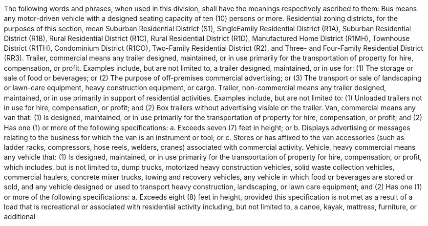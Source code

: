 The following words and phrases, when used in this division, shall have the meanings respectively ascribed to
them:
Bus means any motor-driven vehicle with a designed seating capacity of ten (10) persons or more.
Residential zoning districts, for the purposes of this section, mean Suburban Residential District (S1), SingleFamily Residential District (R1A), Suburban Residential District (R1B), Rural Residential District (R1C), Rural
Residential District (R1D), Manufactured Home District (R1MH), Townhouse District (R1TH), Condominium
District (R1CO), Two-Family Residential District (R2), and Three- and Four-Family Residential District (RR3).
Trailer, commercial means any trailer designed, maintained, or in use primarily for the transportation of property
for hire, compensation, or profit. Examples include, but are not limited to, a trailer designed, maintained, or in
use for:
(1)
The storage or sale of food or beverages; or
(2)
The purpose of off-premises commercial advertising; or
(3)
The transport or sale of landscaping or lawn-care equipment, heavy construction equipment, or cargo.
Trailer, non-commercial means any trailer designed, maintained, or in use primarily in support of residential
activities. Examples include, but are not limited to:
(1)
Unloaded trailers not in use for hire, compensation, or profit; and
(2)
Box trailers without advertising visible on the trailer.
Van, commercial means any van that:
(1)
Is designed, maintained, or in use primarily for the transportation of property for hire, compensation, or profit;
and
(2)
Has one (1) or more of the following specifications:
a.
Exceeds seven (7) feet in height; or
b.
Displays advertising or messages relating to the business for which the van is an instrument or tool; or
c.
Stores or has affixed to the van accessories (such as ladder racks, compressors, hose reels, welders, cranes)
associated with commercial activity.
Vehicle, heavy commercial means any vehicle that:
(1)
Is designed, maintained, or in use primarily for the transportation of property for hire, compensation, or profit,
which includes, but is not limited to, dump trucks, motorized heavy construction vehicles, solid waste collection
vehicles, commercial haulers, concrete mixer trucks, towing and recovery vehicles, any vehicle in which food or
beverages are stored or sold, and any vehicle designed or used to transport heavy construction, landscaping, or
lawn care equipment; and
(2)
Has one (1) or more of the following specifications:
a.
Exceeds eight (8) feet in height, provided this specification is not met as a result of a load that is recreational or
associated with residential activity including, but not limited to, a canoe, kayak, mattress, furniture, or additional